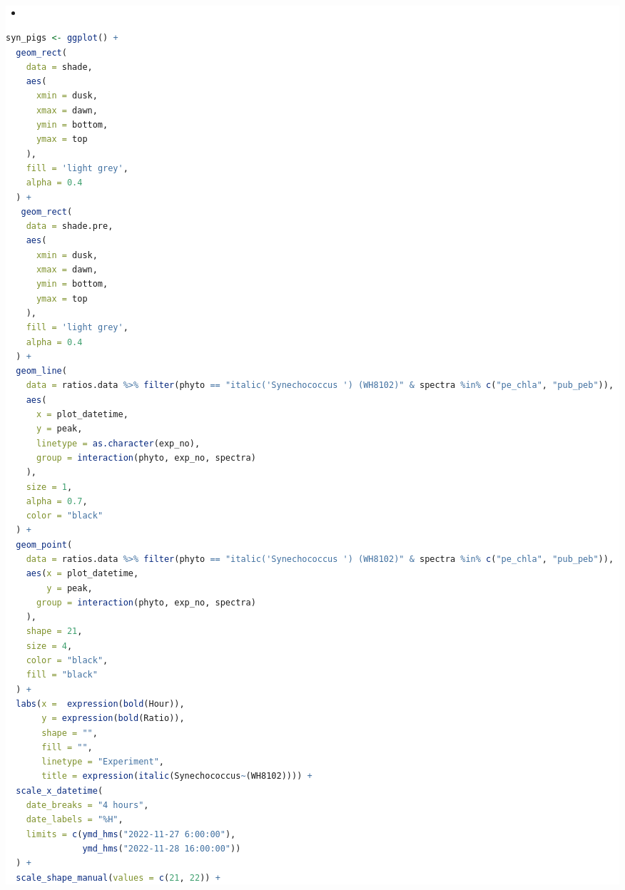 - 

``` r
syn_pigs <- ggplot() +
  geom_rect(
    data = shade,
    aes(
      xmin = dusk,
      xmax = dawn,
      ymin = bottom,
      ymax = top
    ),
    fill = 'light grey',
    alpha = 0.4
  ) +
   geom_rect(
    data = shade.pre,
    aes(
      xmin = dusk,
      xmax = dawn,
      ymin = bottom,
      ymax = top
    ),
    fill = 'light grey',
    alpha = 0.4
  ) +
  geom_line(
    data = ratios.data %>% filter(phyto == "italic('Synechococcus ') (WH8102)" & spectra %in% c("pe_chla", "pub_peb")),
    aes(
      x = plot_datetime,
      y = peak,
      linetype = as.character(exp_no),
      group = interaction(phyto, exp_no, spectra)
    ),
    size = 1,
    alpha = 0.7,
    color = "black"
  ) +
  geom_point(
    data = ratios.data %>% filter(phyto == "italic('Synechococcus ') (WH8102)" & spectra %in% c("pe_chla", "pub_peb")),
    aes(x = plot_datetime,
        y = peak,
      group = interaction(phyto, exp_no, spectra)
    ),
    shape = 21,
    size = 4,
    color = "black",
    fill = "black"
  ) +
  labs(x =  expression(bold(Hour)),
       y = expression(bold(Ratio)),
       shape = "",
       fill = "",
       linetype = "Experiment",
       title = expression(italic(Synechococcus~(WH8102)))) +
  scale_x_datetime(
    date_breaks = "4 hours",
    date_labels = "%H",
    limits = c(ymd_hms("2022-11-27 6:00:00"),
               ymd_hms("2022-11-28 16:00:00"))
  ) +
  scale_shape_manual(values = c(21, 22)) +
```